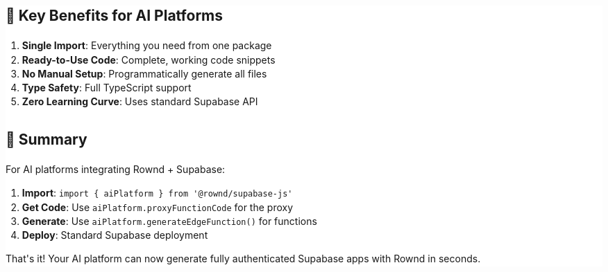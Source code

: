 ## 🎯 Key Benefits for AI Platforms

1. **Single Import**: Everything you need from one package
2. **Ready-to-Use Code**: Complete, working code snippets
3. **No Manual Setup**: Programmatically generate all files
4. **Type Safety**: Full TypeScript support
5. **Zero Learning Curve**: Uses standard Supabase API

## 📝 Summary

For AI platforms integrating Rownd + Supabase:

1. **Import**: `import { aiPlatform } from '@rownd/supabase-js'`
2. **Get Code**: Use `aiPlatform.proxyFunctionCode` for the proxy
3. **Generate**: Use `aiPlatform.generateEdgeFunction()` for functions
4. **Deploy**: Standard Supabase deployment

That's it! Your AI platform can now generate fully authenticated Supabase apps with Rownd in seconds. 